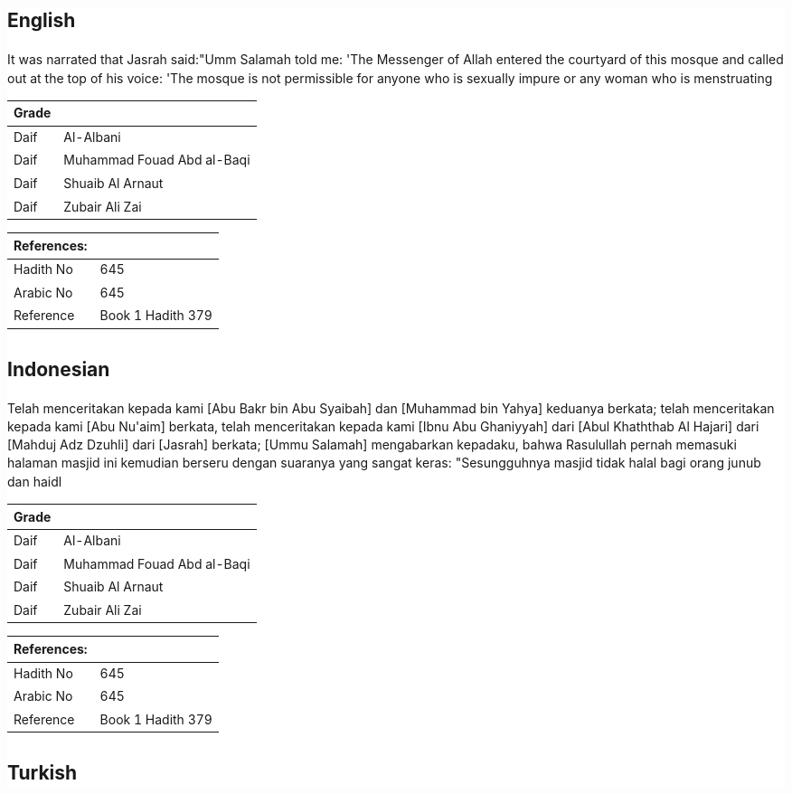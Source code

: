 ## English


<div dir="ltr" lang="en" style={{fontSize:'larger',backgroundColor:'#f8f9fa',padding:20}}>
It was narrated that Jasrah said:"Umm Salamah told me: 'The Messenger of Allah entered the courtyard of this mosque and called out at the top of his voice: 'The mosque is not permissible for anyone who is sexually impure or any woman who is menstruating
</div>
<div style={{backgroundColor:'#f8f9fa',padding:20, marginBottom: 10}}><table> <thead> <tr> <th>Grade</th> <th></th> </tr> </thead> <tbody> <tr><td>Daif</td><td>Al-Albani</td></tr><tr><td>Daif</td><td>Muhammad Fouad Abd al-Baqi</td></tr><tr><td>Daif</td><td>Shuaib Al Arnaut</td></tr><tr><td>Daif</td><td>Zubair Ali Zai</td></tr></tbody></table><table> <thead> <tr> <th>References:</th> <th></th> </tr> </thead> <tbody><tr><td>Hadith No</td><td>645</td></tr><tr><td>Arabic No</td><td>645</td></tr><tr><td>Reference</td><td>Book 1 Hadith 379</td></tr></tbody></table></div>

## Indonesian


<div dir="ltr" lang="id" style={{fontSize:'larger',backgroundColor:'#f8f9fa',padding:20}}>
Telah menceritakan kepada kami [Abu Bakr bin Abu Syaibah] dan [Muhammad bin Yahya] keduanya berkata; telah menceritakan kepada kami [Abu Nu'aim] berkata, telah menceritakan kepada kami [Ibnu Abu Ghaniyyah] dari [Abul Khaththab Al Hajari] dari [Mahduj Adz Dzuhli] dari [Jasrah] berkata; [Ummu Salamah] mengabarkan kepadaku, bahwa Rasulullah pernah memasuki halaman masjid ini kemudian berseru dengan suaranya yang sangat keras: "Sesungguhnya masjid tidak halal bagi orang junub dan haidl
</div>
<div style={{backgroundColor:'#f8f9fa',padding:20, marginBottom: 10}}><table> <thead> <tr> <th>Grade</th> <th></th> </tr> </thead> <tbody> <tr><td>Daif</td><td>Al-Albani</td></tr><tr><td>Daif</td><td>Muhammad Fouad Abd al-Baqi</td></tr><tr><td>Daif</td><td>Shuaib Al Arnaut</td></tr><tr><td>Daif</td><td>Zubair Ali Zai</td></tr></tbody></table><table> <thead> <tr> <th>References:</th> <th></th> </tr> </thead> <tbody><tr><td>Hadith No</td><td>645</td></tr><tr><td>Arabic No</td><td>645</td></tr><tr><td>Reference</td><td>Book 1 Hadith 379</td></tr></tbody></table></div>

## Turkish


<div dir="ltr" lang="tr" style={{fontSize:'larger',backgroundColor:'#f8f9fa',padding:20}}>